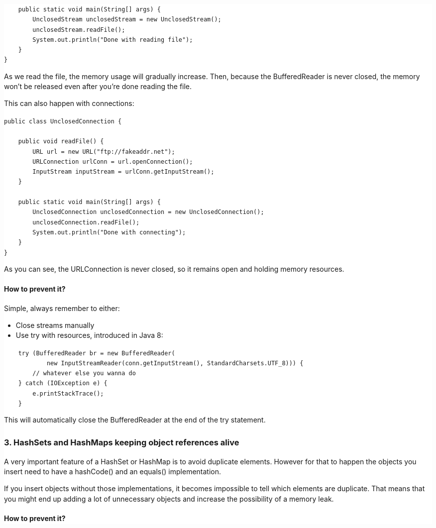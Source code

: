         public static void main(String[] args) {
            UnclosedStream unclosedStream = new UnclosedStream();
            unclosedStream.readFile();
            System.out.println("Done with reading file");
        }
    }

As we read the file, the memory usage will gradually increase. Then, because the BufferedReader is never closed, the memory won’t be released even after you’re done reading the file.

This can also happen with connections:

    public class UnclosedConnection {

        public void readFile() {
            URL url = new URL("ftp://fakeaddr.net");
            URLConnection urlConn = url.openConnection();
            InputStream inputStream = urlConn.getInputStream();
        }

        public static void main(String[] args) {
            UnclosedConnection unclosedConnection = new UnclosedConnection();
            unclosedConnection.readFile();
            System.out.println("Done with connecting");
        }
    }

As you can see, the URLConnection is never closed, so it remains open and holding memory resources.

#### How to prevent it? 

Simple, always remember to either:
- Close streams manually
- Use try with resources, introduced in Java 8:

```
    try (BufferedReader br = new BufferedReader(
			new InputStreamReader(conn.getInputStream(), StandardCharsets.UTF_8))) {
		// whatever else you wanna do
	} catch (IOException e) {
		e.printStackTrace();
	}
```

This will automatically close the BufferedReader at the end of the try statement. 

### 3. HashSets and HashMaps keeping object references alive 

A very important feature of a HashSet or HashMap is to avoid duplicate elements. However for that to happen the objects you insert need to have a hashCode() and an equals() implementation. 

If you insert objects without those implementations, it becomes impossible to tell which elements are duplicate. That means that you might end up adding a lot of unnecessary objects and increase the possibility of a memory leak.

#### How to prevent it? 

